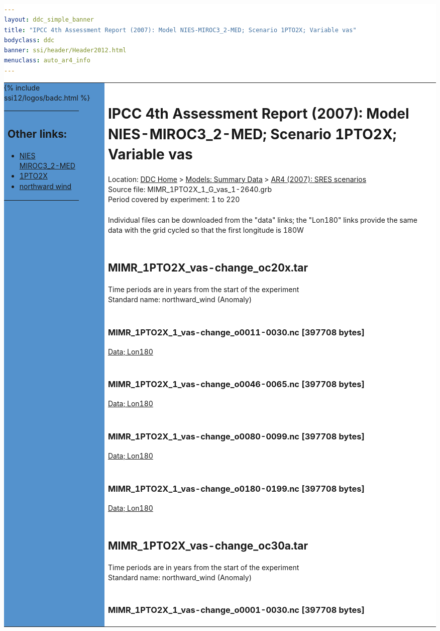 ```yaml
---
layout: ddc_simple_banner
title: "IPCC 4th Assessment Report (2007): Model NIES-MIROC3_2-MED; Scenario 1PTO2X; Variable vas"
bodyclass: ddc
banner: ssi/header/Header2012.html
menuclass: auto_ar4_info
---
```



<table width="100%" border="0" cellspacing="0" cellpadding="0" style="border-collapse: collapse;">
<tr style="margin:0;padding:0;border:0;">
<td style="margin:0;padding:0;border:0;height:1pt;width:150pt;background:#5492CD;" valign="top" >

<div id="lh-col2" class="auto_ar4_info">
<table class="menumain" bgcolor="#5492CD" cellspacing="0" width="100%" border="0">
<tr><td>
<h2> Other links:</h2>
<ul>
<li><a href="/auto/ar4/model-NIES-MIROC3_2-MED.html">NIES<br/>MIROC3_2-MED</a></li>
<li><a href="/auto/ar4/scenario-1PTO2X.html">1PTO2X</a></li>
<li><a href="/auto/ar4/var-northward_wind.html">northward wind</a></li>
</ul>
</td></tr>
{% include ssi12/logos/badc.html %}
</table>
</div>
</td>
<td><h1>IPCC 4th Assessment Report (2007): Model NIES-MIROC3_2-MED; Scenario 1PTO2X; Variable vas</h1>


<div id="breadcrumb1" align="left">
Location: <a href="/index.html">DDC Home</a> > <a href="/sim/gcm_clim/">Models: Summary Data</a>
> <a href="/sim/gcm_clim/SRES_AR4/index.html">AR4 (2007): SRES scenarios</a>
</div>
Source file: MIMR_1PTO2X_1_G_vas_1-2640.grb
<br/>
Period covered by experiment: 1 to 220<br/>
<br/>Individual files can be downloaded from the "data" links; the "Lon180" links provide the same data
         with the grid cycled so that the first longitude is 180W<br/>
<br/><h2>MIMR_1PTO2X_vas-change_oc20x.tar</h2>
Time periods are in years from the start of the experiment<br/>
Standard name: northward_wind (Anomaly)<br>
<br/><h3>MIMR_1PTO2X_1_vas-change_o0011-0030.nc [397708 bytes]</h3>
<a href="http://apps.ipcc-data.org/cgi-bin/downl/ar4_nc/vas/MIMR_1PTO2X_1_vas-change_o0011-0030.nc">Data; </a><a href="http://apps.ipcc-data.org/cgi-bin/downl/ar4_nc/vas/MIMR_1PTO2X_1_vas-change_o0011-0030.cyto180.nc"> Lon180</a><br/>
<br/><h3>MIMR_1PTO2X_1_vas-change_o0046-0065.nc [397708 bytes]</h3>
<a href="http://apps.ipcc-data.org/cgi-bin/downl/ar4_nc/vas/MIMR_1PTO2X_1_vas-change_o0046-0065.nc">Data; </a><a href="http://apps.ipcc-data.org/cgi-bin/downl/ar4_nc/vas/MIMR_1PTO2X_1_vas-change_o0046-0065.cyto180.nc"> Lon180</a><br/>
<br/><h3>MIMR_1PTO2X_1_vas-change_o0080-0099.nc [397708 bytes]</h3>
<a href="http://apps.ipcc-data.org/cgi-bin/downl/ar4_nc/vas/MIMR_1PTO2X_1_vas-change_o0080-0099.nc">Data; </a><a href="http://apps.ipcc-data.org/cgi-bin/downl/ar4_nc/vas/MIMR_1PTO2X_1_vas-change_o0080-0099.cyto180.nc"> Lon180</a><br/>
<br/><h3>MIMR_1PTO2X_1_vas-change_o0180-0199.nc [397708 bytes]</h3>
<a href="http://apps.ipcc-data.org/cgi-bin/downl/ar4_nc/vas/MIMR_1PTO2X_1_vas-change_o0180-0199.nc">Data; </a><a href="http://apps.ipcc-data.org/cgi-bin/downl/ar4_nc/vas/MIMR_1PTO2X_1_vas-change_o0180-0199.cyto180.nc"> Lon180</a><br/>
<br/><h2>MIMR_1PTO2X_vas-change_oc30a.tar</h2>
Time periods are in years from the start of the experiment<br/>
Standard name: northward_wind (Anomaly)<br>
<br/><h3>MIMR_1PTO2X_1_vas-change_o0001-0030.nc [397708 bytes]</h3>